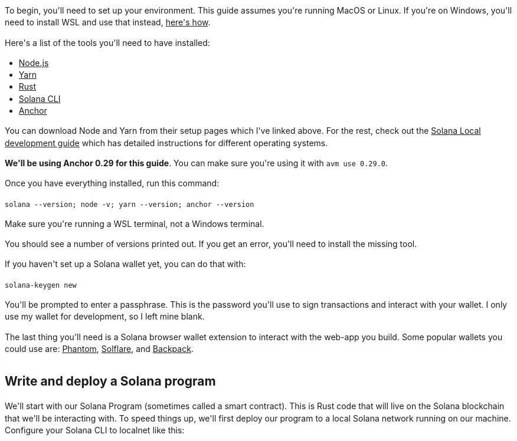 To begin, you'll need to set up your environment. This guide assumes you're
running MacOS or Linux. If you're on Windows, you'll need to install WSL and use
that instead,
[here's how](https://learn.microsoft.com/en-us/windows/wsl/install).

Here's a list of the tools you'll need to have installed:

- [Node.js](https://nodejs.org/en/download/)
- [Yarn](https://classic.yarnpkg.com/en/docs/install)
- [Rust](https://www.rust-lang.org/tools/install)
- [Solana CLI](/docs/intro/installation)
- [Anchor](https://www.anchor-lang.com/docs/installation)

You can download Node and Yarn from their setup pages which I've linked above.
For the rest, check out the
[Solana Local development guide](/docs/intro/installation) which has detailed
instructions for different operating systems.

**We'll be using Anchor 0.29 for this guide**. You can make sure you're using it
with `avm use 0.29.0`.

Once you have everything installed, run this command:

```shell
solana --version; node -v; yarn --version; anchor --version
```

<Callout type="caution" title="Windows Users">

Make sure you're running a WSL terminal, not a Windows terminal.

</Callout>

You should see a number of versions printed out. If you get an error, you'll
need to install the missing tool.

If you haven't set up a Solana wallet yet, you can do that with:

```shell
solana-keygen new
```

You'll be prompted to enter a passphrase. This is the password you'll use to
sign transactions and interact with your wallet. I only use my wallet for
development, so I left mine blank.

The last thing you'll need is a Solana browser wallet extension to interact with
the web-app you build. Some popular wallets you could use are:
[Phantom](https://phantom.app/), [Solflare](https://solflare.com/), and
[Backpack](https://backpack.app/).

## Write and deploy a Solana program

We'll start with our Solana Program (sometimes called a smart contract). This is
Rust code that will live on the Solana blockchain that we'll be interacting
with. To speed things up, we'll first deploy our program to a local Solana
network running on our machine. Configure your Solana CLI to localnet like this:
